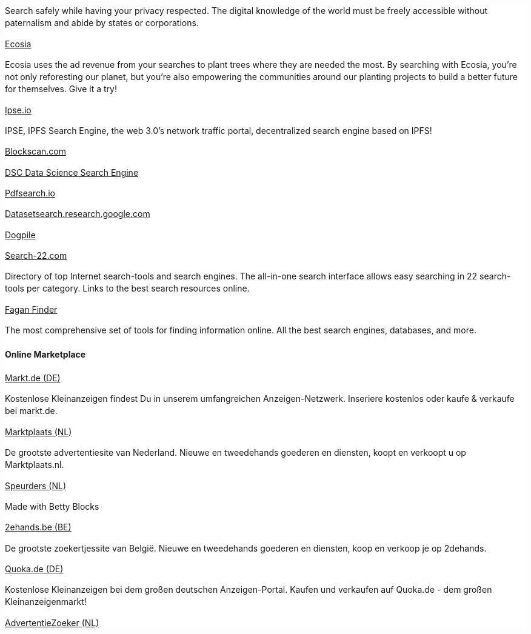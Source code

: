 Search safely while having your privacy respected. The digital knowledge of the world must be freely accessible without paternalism and abide by states or corporations.

[Ecosia](https://www.ecosia.org)

Ecosia uses the ad revenue from your searches to plant trees where they are needed the most. By searching with Ecosia, you’re not only reforesting our planet, but you’re also empowering the communities around our planting projects to build a better future for themselves. Give it a try!

[Ipse.io](https://www.ipse.io)

IPSE, IPFS Search Engine, the web 3.0’s network traffic portal, decentralized search engine based on IPFS!

[Blockscan.com](https://blockscan.com)

[DSC Data Science Search Engine](https://www.datasciencecentral.com/page/search)

[Pdfsearch.io](https://www.pdfsearch.io)

[Datasetsearch.research.google.com](https://datasetsearch.research.google.com)

[Dogpile](https://www.dogpile.com/?sc=CpFwKfjnECaf20)

[Search-22.com](https://search-22.com)

Directory of top Internet search-tools and search engines. The all-in-one search interface allows easy searching in 22 search-tools per category. Links to the best search resources online.

[Fagan Finder](https://www.faganfinder.com/#search)

The most comprehensive set of tools for finding information online. All the best search engines, databases, and more.

#### Online Marketplace

[Markt.de (DE)](https://www.markt.de)

Kostenlose Kleinanzeigen findest Du in unserem umfangreichen Anzeigen-Netzwerk. Inseriere kostenlos oder kaufe & verkaufe bei markt.de.

[Marktplaats (NL)](https://marktplaats.nl)

De grootste advertentiesite van Nederland. Nieuwe en tweedehands goederen en diensten, koopt en verkoopt u op Marktplaats.nl.

[Speurders (NL)](https://speurders.nl)

Made with Betty Blocks

[2ehands.be (BE)](https://2ehands.be)

De grootste zoekertjessite van België. Nieuwe en tweedehands goederen en diensten, koop en verkoop je op 2dehands.

[Quoka.de (DE)](https://quoka.de)

Kostenlose Kleinanzeigen bei dem großen deutschen Anzeigen-Portal. Kaufen und verkaufen auf Quoka.de - dem großen Kleinanzeigenmarkt!

[AdvertentieZoeker (NL)](https://www.advertentiezoeker.nl)
